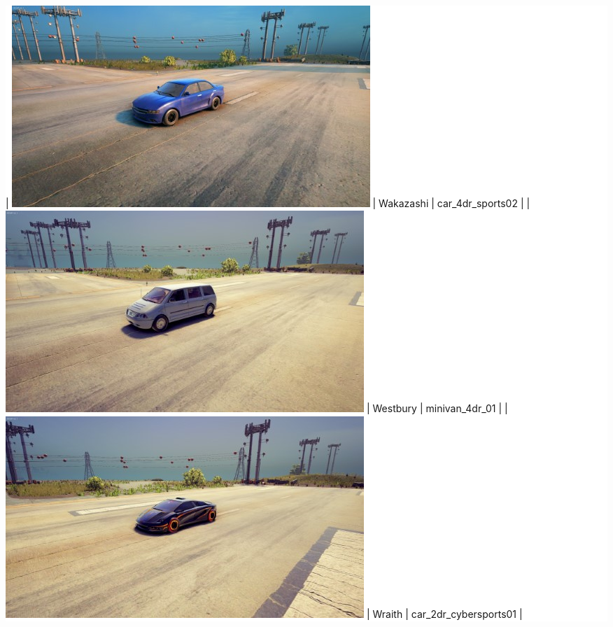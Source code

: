 |     <img src="../.gitbook/assets/wakazashi.jpg" alt="Car" data-size="original">    |      Wakazashi     |     car\_4dr\_sports02    |
|     <img src="../.gitbook/assets/westbury.jpg" alt="Car" data-size="original">     |      Westbury      |      minivan\_4dr\_01     |
|      <img src="../.gitbook/assets/wraith.jpg" alt="Car" data-size="original">      |       Wraith       |  car\_2dr\_cybersports01  |